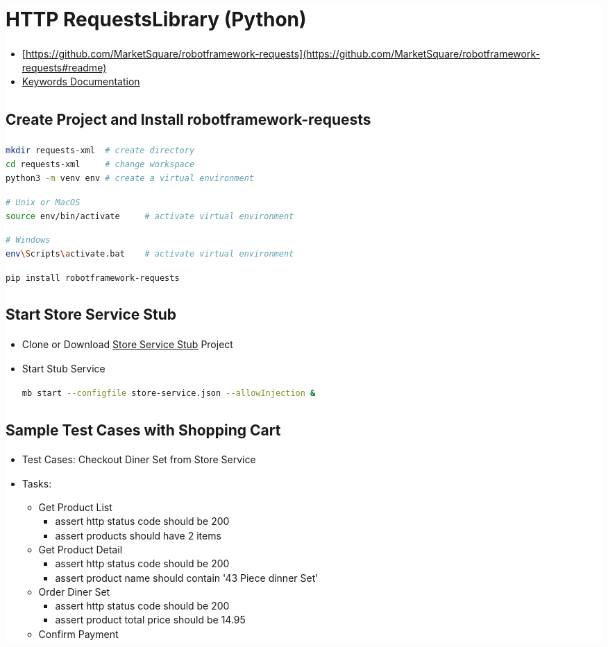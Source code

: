 # HTTP RequestsLibrary (Python)

- [https://github.com/MarketSquare/robotframework-requests](https://github.com/MarketSquare/robotframework-requests#readme)
- [Keywords Documentation](https://marketsquare.github.io/robotframework-requests/doc/RequestsLibrary.html)

## Create Project and Install robotframework-requests

```sh
mkdir requests-xml  # create directory
cd requests-xml     # change workspace
python3 -m venv env # create a virtual environment
```

```sh
# Unix or MacOS
source env/bin/activate     # activate virtual environment
```

```sh
# Windows
env\Scripts\activate.bat    # activate virtual environment
```

```sh
pip install robotframework-requests
```

## Start Store Service Stub

- Clone or Download [Store Service Stub](https://github.com/boyone/store-service-stub) Project
- Start Stub Service

  ```sh
  mb start --configfile store-service.json --allowInjection &
  ```

## Sample Test Cases with Shopping Cart

- Test Cases: Checkout Diner Set from Store Service
- Tasks:

  - Get Product List
    - assert http status code should be 200
    - assert products should have 2 items
  - Get Product Detail
    - assert http status code should be 200
    - assert product name should contain '43 Piece dinner Set'
  - Order Diner Set
    - assert http status code should be 200
    - assert product total price should be 14.95
  - Confirm Payment
